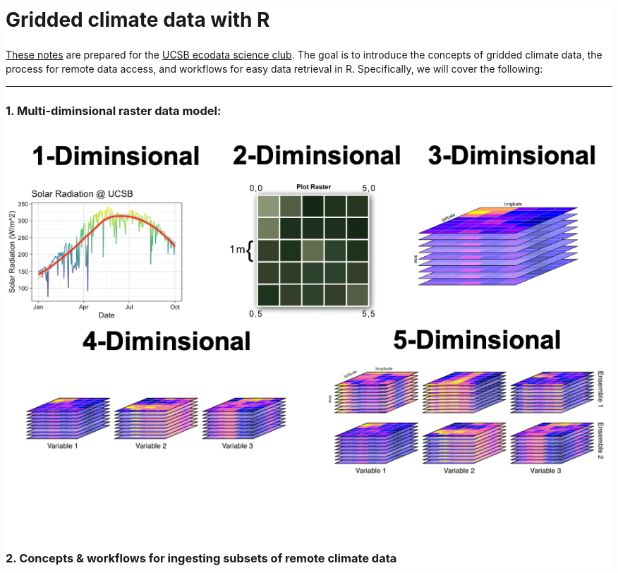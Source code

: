 


# Gridded climate data with R

[These notes](https://mikejohnson51.github.io/climateR-intro/) are
prepared for the [UCSB ecodata science
club](https://eco-data-science.github.io/). The goal is to introduce the
concepts of gridded climate data, the process for remote data access,
and workflows for easy data retrieval in R. Specifically, we will cover
the following:

-----

### 1\. Multi-diminsional raster data model:

<img src="img/diminsions.png" width="937" style="display: block; margin: auto;" />
<br><br><br><br>

### 2\. Concepts & workflows for ingesting subsets of remote climate data

